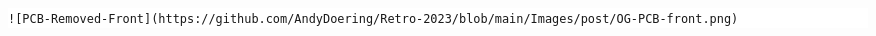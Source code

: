     ![PCB-Removed-Front](https://github.com/AndyDoering/Retro-2023/blob/main/Images/post/OG-PCB-front.png)